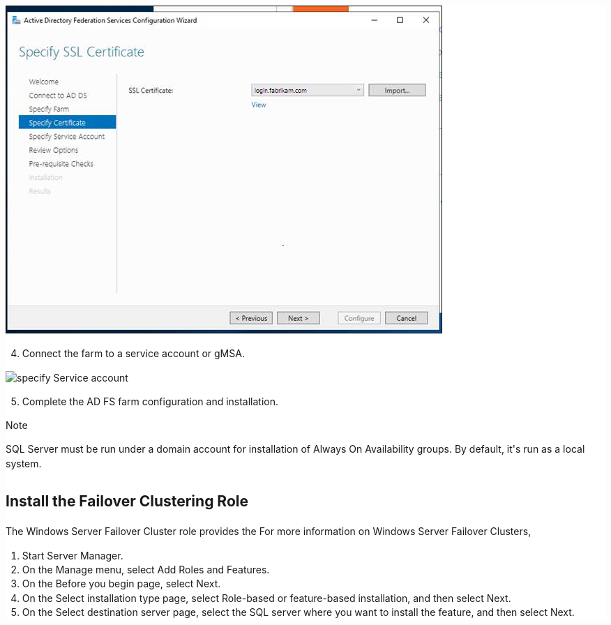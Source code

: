 ![specify ssl cert](media/ad-fs-always-on/deploymentSpecifySSL.png)

4.	Connect the farm to a service account or gMSA.

![specify Service account](media/ad-fs-always-on/deploymentSpecifyServiceAccount.png)

5.	Complete the AD FS farm configuration and installation.

> [!NOTE]
> SQL Server must be run under a domain account for installation of Always On Availability groups. By default, it's run as a local system.

## Install the Failover Clustering Role
The Windows Server Failover Cluster role provides the For more information on Windows Server Failover Clusters,
1.	Start Server Manager.
2.	On the Manage menu, select Add Roles and Features.
3.	On the Before you begin page, select Next.
4.	On the Select installation type page, select Role-based or feature-based installation, and then select Next.
5.	On the Select destination server page, select the SQL server where you want to install the feature, and then select Next.
